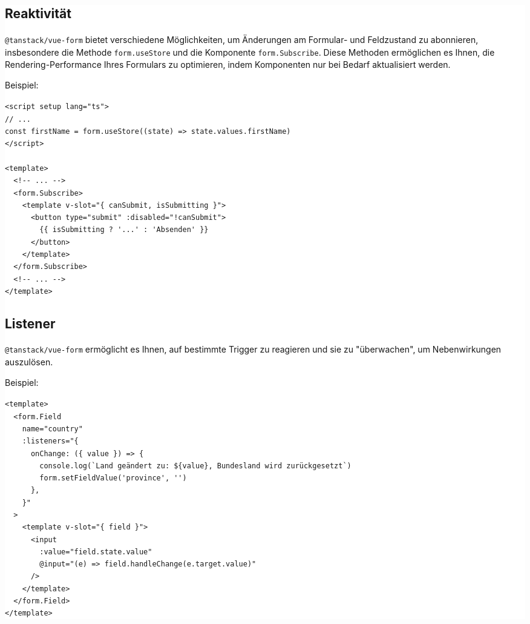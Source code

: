 ## Reaktivität

`@tanstack/vue-form` bietet verschiedene Möglichkeiten, um Änderungen am Formular- und Feldzustand zu abonnieren, insbesondere die Methode `form.useStore` und die Komponente `form.Subscribe`. Diese Methoden ermöglichen es Ihnen, die Rendering-Performance Ihres Formulars zu optimieren, indem Komponenten nur bei Bedarf aktualisiert werden.

Beispiel:

```vue
<script setup lang="ts">
// ...
const firstName = form.useStore((state) => state.values.firstName)
</script>

<template>
  <!-- ... -->
  <form.Subscribe>
    <template v-slot="{ canSubmit, isSubmitting }">
      <button type="submit" :disabled="!canSubmit">
        {{ isSubmitting ? '...' : 'Absenden' }}
      </button>
    </template>
  </form.Subscribe>
  <!-- ... -->
</template>
```

## Listener

`@tanstack/vue-form` ermöglicht es Ihnen, auf bestimmte Trigger zu reagieren und sie zu "überwachen", um Nebenwirkungen auszulösen.

Beispiel:

```vue
<template>
  <form.Field
    name="country"
    :listeners="{
      onChange: ({ value }) => {
        console.log(`Land geändert zu: ${value}, Bundesland wird zurückgesetzt`)
        form.setFieldValue('province', '')
      },
    }"
  >
    <template v-slot="{ field }">
      <input
        :value="field.state.value"
        @input="(e) => field.handleChange(e.target.value)"
      />
    </template>
  </form.Field>
</template>
```
